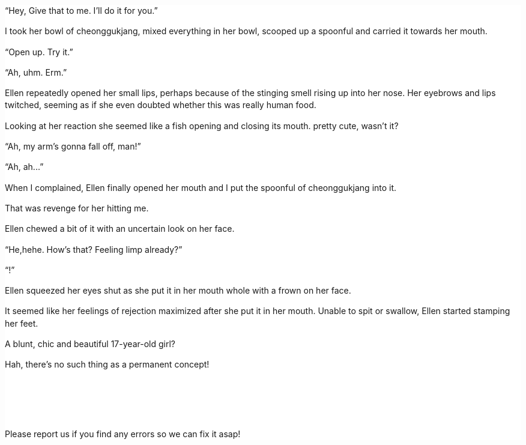 “Hey, Give that to me. I’ll do it for you.”

I took her bowl of cheonggukjang, mixed everything in her bowl, scooped up a
spoonful and carried it towards her mouth.

“Open up. Try it.”

“Ah, uhm. Erm.”

Ellen repeatedly opened her small lips, perhaps because of the stinging smell rising
up into her nose. Her eyebrows and lips twitched, seeming as if she even doubted
whether this was really human food.

Looking at her reaction she seemed like a fish opening and closing its mouth. pretty
cute, wasn’t it?

“Ah, my arm’s gonna fall off, man!”

“Ah, ah...”

When I complained, Ellen finally opened her mouth and I put the spoonful of
cheonggukjang into it.

That was revenge for her hitting me.

Ellen chewed a bit of it with an uncertain look on her face.

“He,hehe. How’s that? Feeling limp already?”

“!”

Ellen squeezed her eyes shut as she put it in her mouth whole with a frown on her
face.

It seemed like her feelings of rejection maximized after she put it in her mouth.
Unable to spit or swallow, Ellen started stamping her feet.

A blunt, chic and beautiful 17-year-old girl?

Hah, there’s no such thing as a permanent concept!


<br><br><br><br>
Please report us if you find any errors so we can fix it asap!